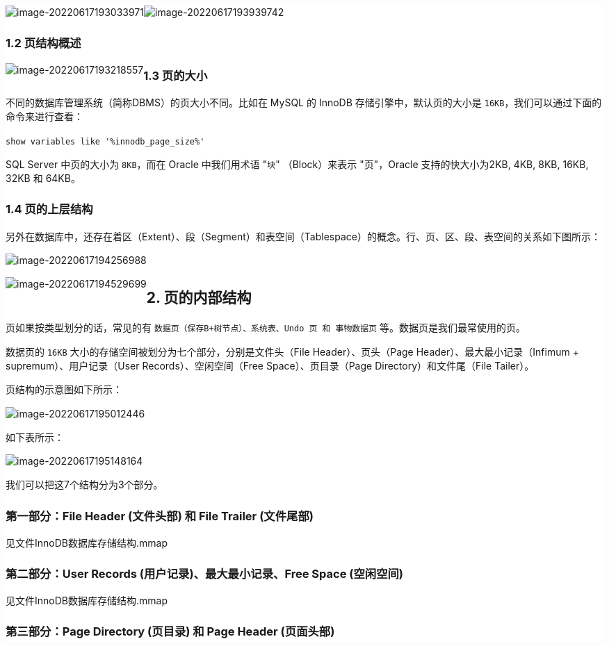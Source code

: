 <img src="MySQL索引及调优篇.assets/image-20220617193033971.png" alt="image-20220617193033971" style="float:left;" />

![image-20220617193939742](MySQL索引及调优篇.assets/image-20220617193939742.png)

### 1.2 页结构概述

<img src="MySQL索引及调优篇.assets/image-20220617193218557.png" alt="image-20220617193218557" style="float:left;" />

### 1.3 页的大小

不同的数据库管理系统（简称DBMS）的页大小不同。比如在 MySQL 的 InnoDB 存储引擎中，默认页的大小是 `16KB`，我们可以通过下面的命令来进行查看：

```mysql
show variables like '%innodb_page_size%'
```

SQL Server 中页的大小为 `8KB`，而在 Oracle 中我们用术语 "`块`" （Block）来表示 "页"，Oracle 支持的快大小为2KB, 4KB, 8KB, 16KB, 32KB 和 64KB。

### 1.4 页的上层结构

另外在数据库中，还存在着区（Extent）、段（Segment）和表空间（Tablespace）的概念。行、页、区、段、表空间的关系如下图所示：

![image-20220617194256988](MySQL索引及调优篇.assets/image-20220617194256988.png)

<img src="MySQL索引及调优篇.assets/image-20220617194529699.png" alt="image-20220617194529699" style="float:left;" />

## 2. 页的内部结构

页如果按类型划分的话，常见的有 `数据页（保存B+树节点）、系统表、Undo 页 和 事物数据页` 等。数据页是我们最常使用的页。

数据页的 `16KB` 大小的存储空间被划分为七个部分，分别是文件头（File Header）、页头（Page Header）、最大最小记录（Infimum + supremum）、用户记录（User Records）、空闲空间（Free Space）、页目录（Page Directory）和文件尾（File Tailer）。

页结构的示意图如下所示：

![image-20220617195012446](MySQL索引及调优篇.assets/image-20220617195012446.png)

如下表所示：

![image-20220617195148164](MySQL索引及调优篇.assets/image-20220617195148164.png)

我们可以把这7个结构分为3个部分。

### 第一部分：File Header (文件头部) 和 File Trailer (文件尾部)

见文件InnoDB数据库存储结构.mmap

### 第二部分：User Records (用户记录)、最大最小记录、Free Space (空闲空间)

见文件InnoDB数据库存储结构.mmap

### 第三部分：Page Directory (页目录) 和 Page Header (页面头部)
